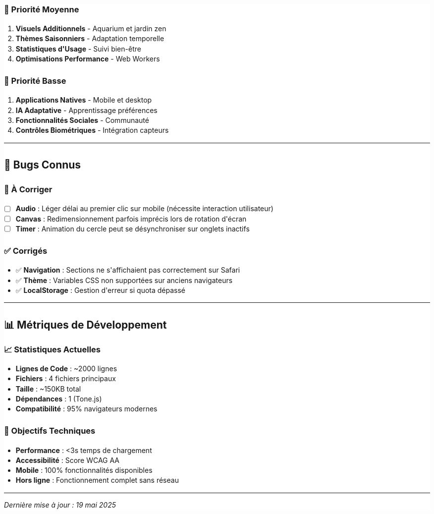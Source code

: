 ### 🔶 Priorité Moyenne
1. **Visuels Additionnels** - Aquarium et jardin zen
2. **Thèmes Saisonniers** - Adaptation temporelle
3. **Statistiques d'Usage** - Suivi bien-être
4. **Optimisations Performance** - Web Workers

### 🔵 Priorité Basse
1. **Applications Natives** - Mobile et desktop
2. **IA Adaptative** - Apprentissage préférences
3. **Fonctionnalités Sociales** - Communauté
4. **Contrôles Biométriques** - Intégration capteurs

---

## 🐛 Bugs Connus

### 🔧 À Corriger
- [ ] **Audio** : Léger délai au premier clic sur mobile (nécessite interaction utilisateur)
- [ ] **Canvas** : Redimensionnement parfois imprécis lors de rotation d'écran
- [ ] **Timer** : Animation du cercle peut se désynchroniser sur onglets inactifs

### ✅ Corrigés
- ✅ **Navigation** : Sections ne s'affichaient pas correctement sur Safari
- ✅ **Thème** : Variables CSS non supportées sur anciens navigateurs
- ✅ **LocalStorage** : Gestion d'erreur si quota dépassé

---

## 📊 Métriques de Développement

### 📈 Statistiques Actuelles
- **Lignes de Code** : ~2000 lignes
- **Fichiers** : 4 fichiers principaux
- **Taille** : ~150KB total
- **Dépendances** : 1 (Tone.js)
- **Compatibilité** : 95% navigateurs modernes

### 🎯 Objectifs Techniques
- **Performance** : <3s temps de chargement
- **Accessibilité** : Score WCAG AA
- **Mobile** : 100% fonctionnalités disponibles
- **Hors ligne** : Fonctionnement complet sans réseau

---

*Dernière mise à jour : 19 mai 2025*